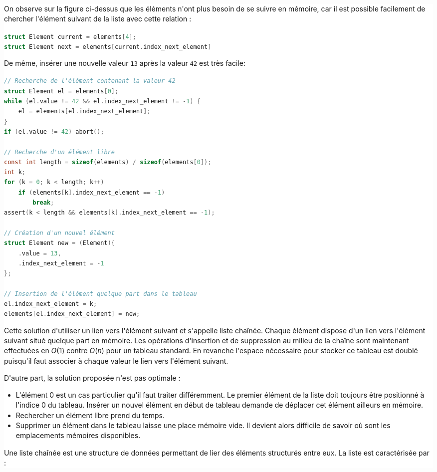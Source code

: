On observe sur la figure ci-dessus que les éléments n'ont plus besoin de se suivre en mémoire, car il est possible facilement de chercher l'élément suivant de la liste avec cette relation :

```c
struct Element current = elements[4];
struct Element next = elements[current.index_next_element]
```

De même, insérer une nouvelle valeur `13` après la valeur `42` est très facile:

```c
// Recherche de l'élément contenant la valeur 42
struct Element el = elements[0];
while (el.value != 42 && el.index_next_element != -1) {
    el = elements[el.index_next_element];
}
if (el.value != 42) abort();

// Recherche d'un élément libre
const int length = sizeof(elements) / sizeof(elements[0]);
int k;
for (k = 0; k < length; k++)
    if (elements[k].index_next_element == -1)
        break;
assert(k < length && elements[k].index_next_element == -1);

// Création d'un nouvel élément
struct Element new = (Element){
    .value = 13,
    .index_next_element = -1
};

// Insertion de l'élément quelque part dans le tableau
el.index_next_element = k;
elements[el.index_next_element] = new;
```

Cette solution d'utiliser un lien vers l'élément suivant et s'appelle liste chaînée. Chaque élément dispose d'un lien vers l'élément suivant situé quelque part en mémoire. Les opérations d'insertion et de suppression au milieu de la chaîne sont maintenant effectuées en $O(1)$ contre $O(n)$ pour un tableau standard. En revanche l'espace nécessaire pour stocker ce tableau est doublé puisqu'il faut associer à chaque valeur le lien vers l'élément suivant.

D'autre part, la solution proposée n'est pas optimale :

- L'élément 0 est un cas particulier qu'il faut traiter différemment. Le premier élément de la liste doit toujours être positionné à l'indice 0 du tableau. Insérer un nouvel élément en début de tableau demande de déplacer cet élément ailleurs en mémoire.
- Rechercher un élément libre prend du temps.
- Supprimer un élément dans le tableau laisse une place mémoire vide. Il devient alors difficile de savoir où sont les emplacements mémoires disponibles.

Une liste chaînée est une structure de données permettant de lier des éléments structurés entre eux. La liste est caractérisée par :
